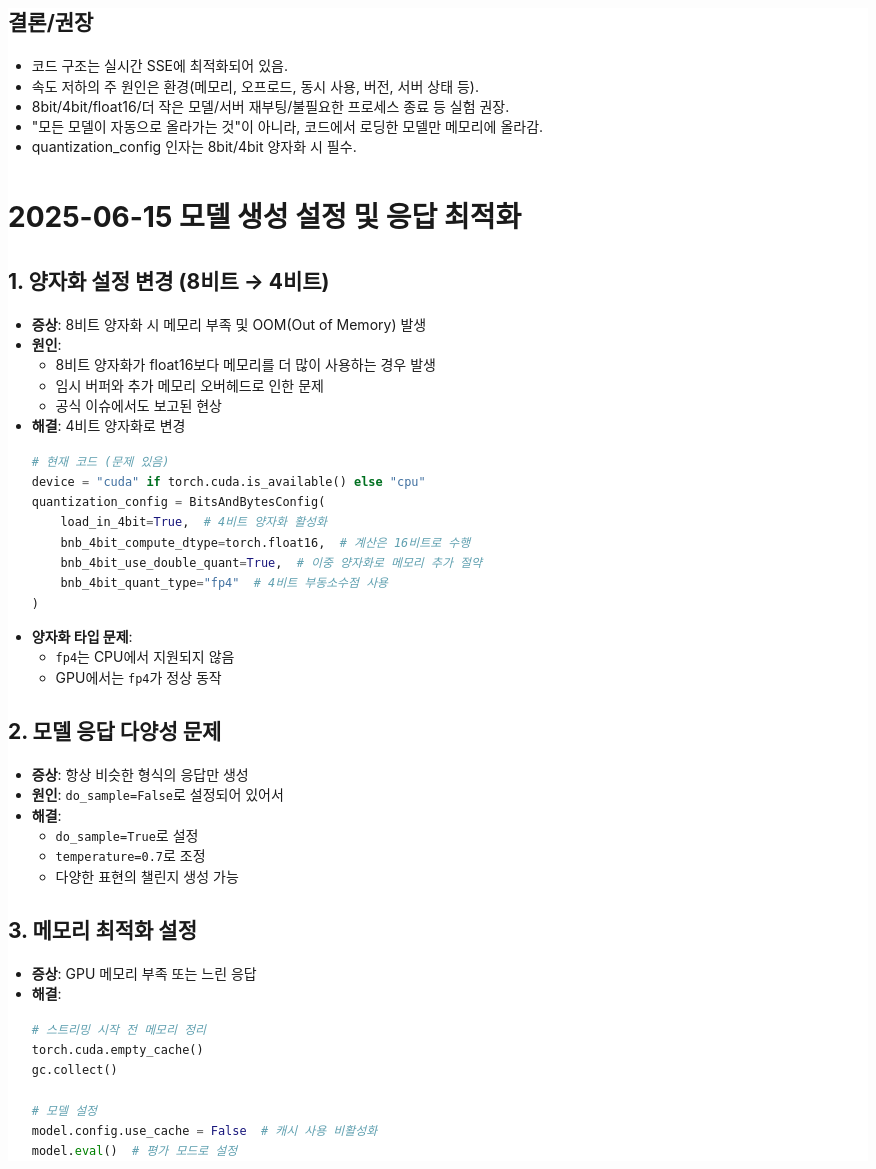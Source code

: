 ## 결론/권장
- 코드 구조는 실시간 SSE에 최적화되어 있음.
- 속도 저하의 주 원인은 환경(메모리, 오프로드, 동시 사용, 버전, 서버 상태 등).
- 8bit/4bit/float16/더 작은 모델/서버 재부팅/불필요한 프로세스 종료 등 실험 권장.
- "모든 모델이 자동으로 올라가는 것"이 아니라, 코드에서 로딩한 모델만 메모리에 올라감.
- quantization_config 인자는 8bit/4bit 양자화 시 필수. 

# 2025-06-15 모델 생성 설정 및 응답 최적화

## 1. 양자화 설정 변경 (8비트 → 4비트)
- **증상**: 8비트 양자화 시 메모리 부족 및 OOM(Out of Memory) 발생
- **원인**: 
  - 8비트 양자화가 float16보다 메모리를 더 많이 사용하는 경우 발생
  - 임시 버퍼와 추가 메모리 오버헤드로 인한 문제
  - 공식 이슈에서도 보고된 현상
- **해결**: 4비트 양자화로 변경
  ```python
  # 현재 코드 (문제 있음)
  device = "cuda" if torch.cuda.is_available() else "cpu"
  quantization_config = BitsAndBytesConfig(
      load_in_4bit=True,  # 4비트 양자화 활성화
      bnb_4bit_compute_dtype=torch.float16,  # 계산은 16비트로 수행
      bnb_4bit_use_double_quant=True,  # 이중 양자화로 메모리 추가 절약
      bnb_4bit_quant_type="fp4"  # 4비트 부동소수점 사용 
  )
  ```
- **양자화 타입 문제**:
  - `fp4`는 CPU에서 지원되지 않음
  - GPU에서는 `fp4`가 정상 동작

## 2. 모델 응답 다양성 문제
- **증상**: 항상 비슷한 형식의 응답만 생성
- **원인**: `do_sample=False`로 설정되어 있어서
- **해결**: 
  - `do_sample=True`로 설정
  - `temperature=0.7`로 조정
  - 다양한 표현의 챌린지 생성 가능

## 3. 메모리 최적화 설정
- **증상**: GPU 메모리 부족 또는 느린 응답
- **해결**:
  ```python
  # 스트리밍 시작 전 메모리 정리
  torch.cuda.empty_cache()
  gc.collect()
  
  # 모델 설정
  model.config.use_cache = False  # 캐시 사용 비활성화
  model.eval()  # 평가 모드로 설정
  ```
